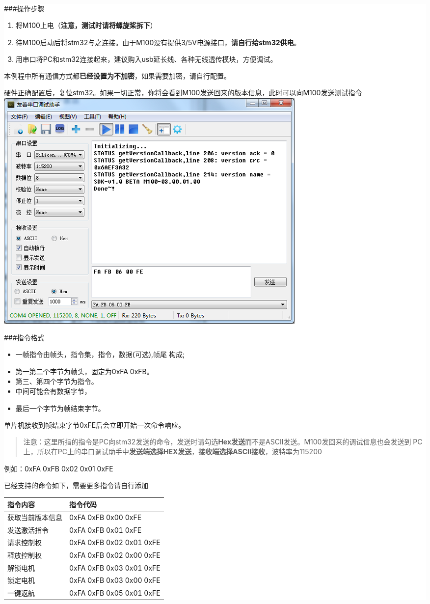 
###操作步骤
1. 将M100上电（**注意，测试时请将螺旋桨拆下**）

2. 待M100启动后将stm32与之连接。由于M100没有提供3/5V电源接口，**请自行给stm32供电**。

3. 用串口将PC和stm32连接起来，建议购入usb延长线、各种无线透传模块，方便调试。  

本例程中所有通信方式都**已经设置为不加密**，如果需要加密，请自行配置。


硬件正确配置后，复位stm32。如果一切正常，你将会看到M100发送回来的版本信息，此时可以向M100发送测试指令
![初始化成功](image/初始化成功.png)

###指令格式

+ 一帧指令由帧头，指令集，指令，数据(可选),帧尾 构成;  
- 第一第二个字节为帧头，固定为0xFA 0xFB。
- 第三、第四个字节为指令。
- 中间可能会有数据字节，
+ 最后一个字节为帧结束字节。

单片机接收到帧结束字节0xFE后会立即开始一次命令响应。

>注意：这里所指的指令是PC向stm32发送的命令，发送时请勾选**Hex发送**而不是ASCII发送。M100发回来的调试信息也会发送到
PC上，所以在PC上的串口调试助手中**发送端选择HEX发送**，**接收端选择ASCII接收**，波特率为115200

例如：0xFA 0xFB 0x02 0x01 0xFE

已经支持的命令如下，需要更多指令请自行添加

|指令内容           | 指令代码             |
|:-----------------|:------------------|  
| 获取当前版本信息   | 0xFA 0xFB 0x00 0xFE |
|发送激活指令 		| 0xFA 0xFB 0x01 0xFE | 
|请求控制权   		|0xFA 0xFB 0x02 0x01 0xFE|  
|释放控制权   	 	|0xFA 0xFB 0x02 0x00 0xFE | 
|解锁电机   		 	|0xFA 0xFB 0x03 0x01 0xFE|  
|锁定电机  		 	|0xFA 0xFB 0x03 0x00 0xFE|  
|一键返航  		 	|0xFA 0xFB 0x05 0x01 0xFE|  